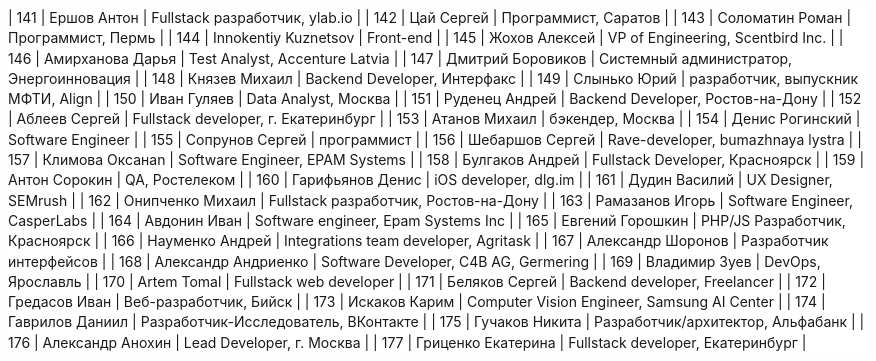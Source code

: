 | 141  | Ершов Антон              | Fullstack разработчик, ylab.io |
| 142  | Цай Сергей                | Программист, Саратов  |
| 143  | Соломатин Роман      | Программист, Пермь      |
| 144  | Innokentiy Kuznetsov               | Front-end                               |
| 145  | Жохов Алексей          | VP of Engineering, Scentbird Inc.       |
| 146  | Амирханова Дарья    | Test Analyst, Accenture Latvia          |
| 147  | Дмитрий Боровиков  | Системный администратор, Энергоинновация |
| 148  | Князев Михаил          | Backend Developer, Интерфакс   |
| 149  | Слынько Юрий            | разработчик, выпускник МФТИ, Align |
| 150  | Иван Гуляев              | Data Analyst, Москва              |
| 151  | Руденец Андрей        | Backend Developer, Ростов-на-Дону |
| 152  | Аблеев Сергей          | Fullstack developer, г. Екатеринбург |
| 153  | Атанов Михаил          | бэкендер, Москва          |
| 154  | Денис Рогинский      | Software Engineer                       |
| 155  | Сопрунов Сергей      | программист                  |
| 156  | Шебаршов Сергей      | Rave-developer, bumazhnaya lystra       |
| 157  | Климова Оксанаn       | Software Engineer, EPAM Systems         |
| 158  | Булгаков Андрей      | Fullstack Developer, Красноярск |
| 159  | Антон Сорокин          | QA, Ростелеком                |
| 160  | Гарифьянов Денис    | iOS developer, dlg.im                   |
| 161  | Дудин Василий          | UX Designer, SEMrush                    |
| 162  | Онипченко Михаил    | Fullstack разработчик, Ростов-на-Дону |
| 163  | Рамазанов Игорь      | Software Engineer, CasperLabs           |
| 164  | Авдонин Иван            | Software engineer, Epam Systems Inc     |
| 165  | Евгений Горошкин    | PHP/JS Разработчик, Красноярск |
| 166  | Науменко Андрей      | Integrations team developer, Agritask   |
| 167  | Александр Шоронов  | Разработчик интерфейсов |
| 168  | ﻿Александр Андриенко | Software Developer, C4B AG, Germering   |
| 169  | Владимир Зуев          | DevOps, Ярославль              |
| 170  | Artem Tomal                        | Fullstack web developer                 |
| 171  | Беляков Сергей        | Backend developer, Freelancer           |
| 172  | Гредасов Иван          | Веб-разработчик, Бийск |
| 173  | Искаков Карим          | Computer Vision Engineer, Samsung AI Center |
| 174  | Гаврилов Даниил      | Разработчик-Исследователь, ВКонтакте |
| 175  | Гучаков Никита        | Разработчик/архитектор, Альфабанк |
| 176  | Александр Анохин    | Lead Developer, г. Москва        |
| 177  | Гриценко Екатерина | Fullstack developer, Екатеринбург |